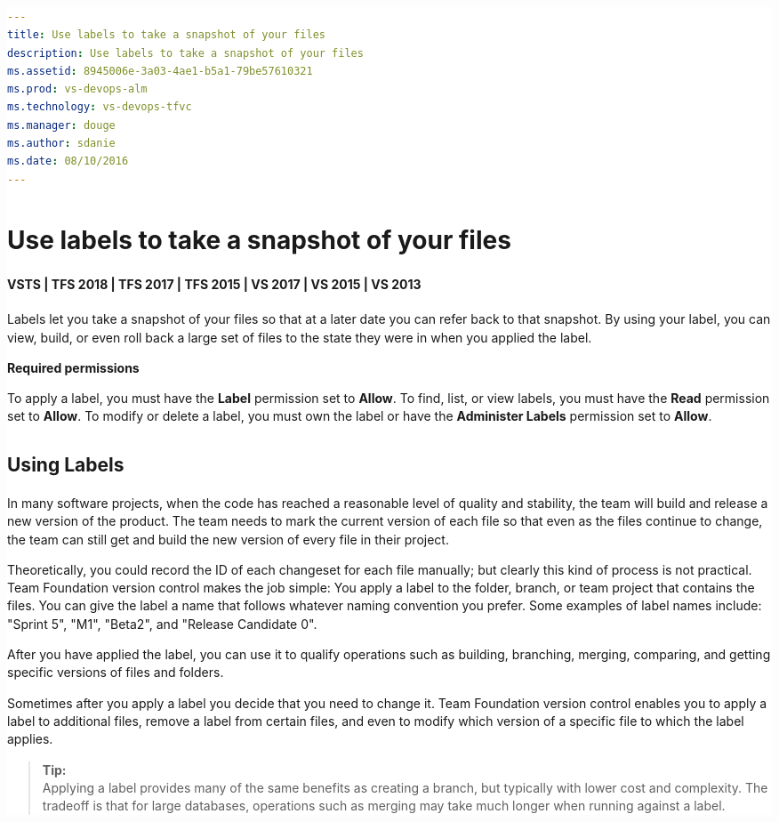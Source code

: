 ```yaml
---
title: Use labels to take a snapshot of your files
description: Use labels to take a snapshot of your files
ms.assetid: 8945006e-3a03-4ae1-b5a1-79be57610321
ms.prod: vs-devops-alm
ms.technology: vs-devops-tfvc
ms.manager: douge
ms.author: sdanie
ms.date: 08/10/2016
---
```


# Use labels to take a snapshot of your files

#### VSTS | TFS 2018 | TFS 2017 | TFS 2015 | VS 2017 | VS 2015 | VS 2013

Labels let you take a snapshot of your files so that at a later date you can refer back to that snapshot. By using your label, you can view, build, or even roll back a large set of files to the state they were in when you applied the label.

**Required permissions**

To apply a label, you must have the **Label** permission set to **Allow**. To find, list, or view labels, you must have the **Read** permission set to **Allow**. To modify or delete a label, you must own the label or have the **Administer Labels** permission set to **Allow**.


## Using Labels

In many software projects, when the code has reached a reasonable level of quality and stability, the team will build and release a new version of the product. The team needs to mark the current version of each file so that even as the files continue to change, the team can still get and build the new version of every file in their project.

Theoretically, you could record the ID of each changeset for each file manually; but clearly this kind of process is not practical. Team Foundation version control makes the job simple: You apply a label to the folder, branch, or team project that contains the files. You can give the label a name that follows whatever naming convention you prefer. Some examples of label names include: "Sprint 5", "M1", "Beta2", and "Release Candidate 0".

After you have applied the label, you can use it to qualify operations such as building, branching, merging, comparing, and getting specific versions of files and folders.

Sometimes after you apply a label you decide that you need to change it. Team Foundation version control enables you to apply a label to additional files, remove a label from certain files, and even to modify which version of a specific file to which the label applies.

>**Tip:**  
>Applying a label provides many of the same benefits as creating a branch, but typically with lower cost and complexity. The tradeoff is that for large databases, operations such as merging may take much longer when running against a label.
